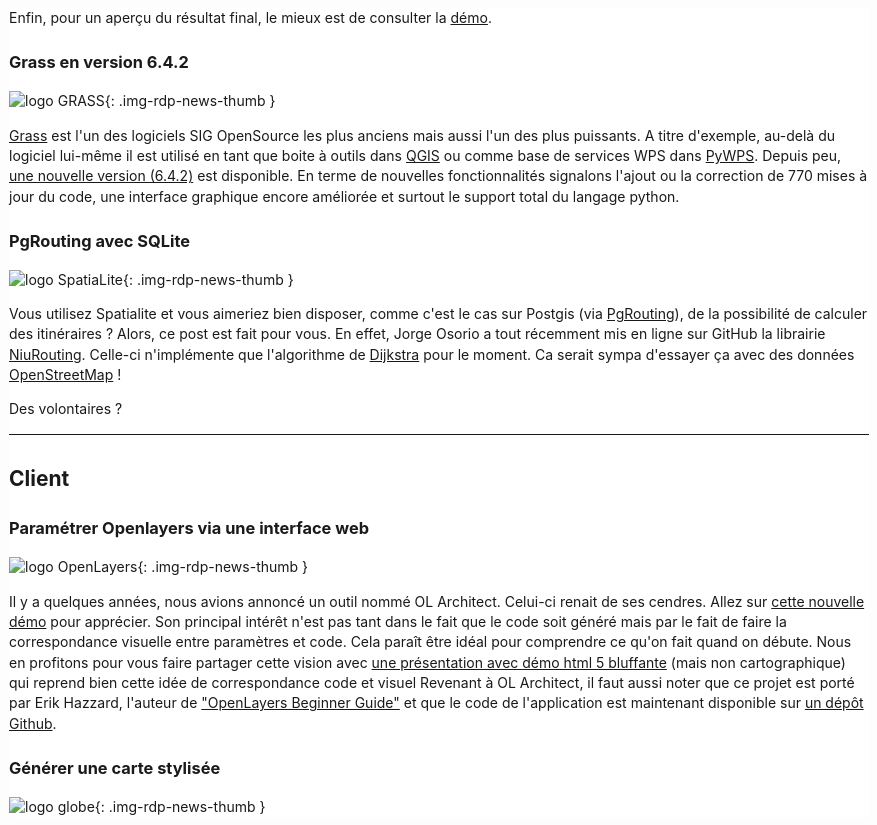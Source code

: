 Enfin, pour un aperçu du résultat final, le mieux est de consulter la [démo](http://178.32.101.237/lizmap/index.php/view/map/?project=montpellier).

### Grass en version 6.4.2

![logo GRASS](https://cdn.geotribu.fr/img/logos-icones/logiciels_librairies/grass.png "logo GRASS"){: .img-rdp-news-thumb }

[Grass](http://grass.fbk.eu/) est l'un des logiciels SIG OpenSource les plus anciens mais aussi l'un des plus puissants. A titre d'exemple, au-delà du logiciel lui-même il est utilisé en tant que boite à outils dans [QGIS](https://www.qgis.org/) ou comme base de services WPS dans [PyWPS](https://pywps.org/). Depuis peu, [une nouvelle version (6.4.2)](http://grass.osgeo.org/announces/announce_grass642.html) est disponible. En terme de nouvelles fonctionnalités signalons l'ajout ou la correction de 770 mises à jour du code, une interface graphique encore améliorée et surtout le support total du langage python.

### PgRouting avec SQLite

![logo SpatiaLite](https://cdn.geotribu.fr/img/logos-icones/logiciels_librairies/spatialite.png "logo SpatiaLite"){: .img-rdp-news-thumb }

Vous utilisez Spatialite et vous aimeriez bien disposer, comme c'est le cas sur Postgis (via [PgRouting](http://www.pgrouting.org/)), de la possibilité de calculer des itinéraires ? Alors, ce post est fait pour vous. En effet, Jorge Osorio a tout récemment mis en ligne sur GitHub la librairie [NiuRouting](https://github.com/jorgeliecer/NiuRouting). Celle-ci n'implémente que l'algorithme de [Dijkstra](https://fr.wikipedia.org/wiki/Algorithme_de_Dijkstra) pour le moment. Ca serait sympa d'essayer ça avec des données [OpenStreetMap](http://openstreetmap.org/) !

Des volontaires ?

----

## Client

### Paramétrer Openlayers via une interface web

![logo OpenLayers](https://cdn.geotribu.fr/img/logos-icones/logiciels_librairies/openlayers.png "logo OpenLayers"){: .img-rdp-news-thumb }

Il y a quelques années, nous avions annoncé un outil nommé OL Architect. Celui-ci renait de ses cendres. Allez sur [cette nouvelle démo](http://vasirdev.net/OLArchitect/) pour apprécier. Son principal intérêt n'est pas tant dans le fait que le code soit généré mais par le fait de faire la correspondance visuelle entre paramètres et code. Cela paraît être idéal pour comprendre ce qu'on fait quand on débute. Nous en profitons pour vous faire partager cette vision avec [une présentation avec démo html 5 bluffante](http://vimeo.com/36579366) (mais non cartographique) qui reprend bien cette idée de correspondance code et visuel Revenant à OL Architect, il faut aussi noter que ce projet est porté par Erik Hazzard, l'auteur de ["OpenLayers Beginner Guide"](https://www.packtpub.com/openlayers-2-1-javascript-web-mapping-library-beginners-guide/book) et que le code de l'application est maintenant disponible sur [un dépôt Github](https://github.com/enoex/OLArchitect).

### Générer une carte stylisée

![logo globe](https://cdn.geotribu.fr/img/internal/icons-rdp-news/world.png "Icône de globe"){: .img-rdp-news-thumb }
